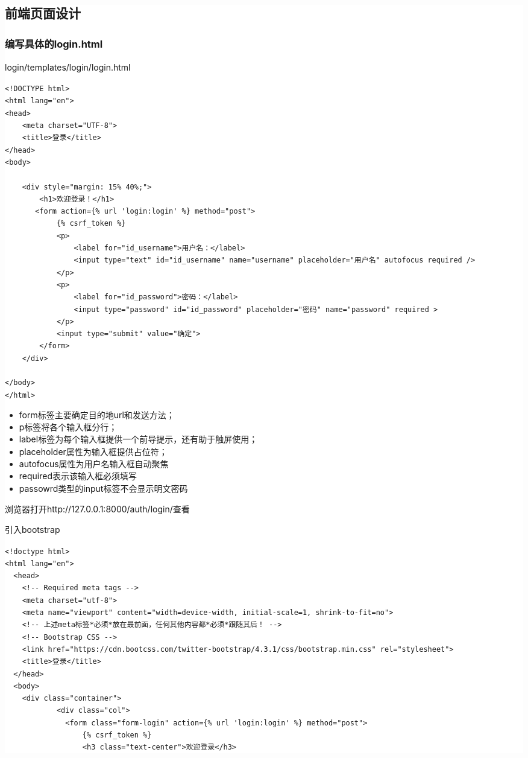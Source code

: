## 前端页面设计

### 编写具体的login.html
login/templates/login/login.html
```
<!DOCTYPE html>
<html lang="en">
<head>
    <meta charset="UTF-8">
    <title>登录</title>
</head>
<body>

    <div style="margin: 15% 40%;">
        <h1>欢迎登录！</h1>
       <form action={% url 'login:login' %} method="post">
            {% csrf_token %}
            <p>
                <label for="id_username">用户名：</label>
                <input type="text" id="id_username" name="username" placeholder="用户名" autofocus required />
            </p>
            <p>
                <label for="id_password">密码：</label>
                <input type="password" id="id_password" placeholder="密码" name="password" required >
            </p>
            <input type="submit" value="确定">
        </form>
    </div>

</body>
</html>
```

+ form标签主要确定目的地url和发送方法；
+ p标签将各个输入框分行；
+ label标签为每个输入框提供一个前导提示，还有助于触屏使用；
+ placeholder属性为输入框提供占位符；
+ autofocus属性为用户名输入框自动聚焦
+ required表示该输入框必须填写
+ passowrd类型的input标签不会显示明文密码

浏览器打开http://127.0.0.1:8000/auth/login/查看

引入bootstrap

```
<!doctype html>
<html lang="en">
  <head>
    <!-- Required meta tags -->
    <meta charset="utf-8">
    <meta name="viewport" content="width=device-width, initial-scale=1, shrink-to-fit=no">
    <!-- 上述meta标签*必须*放在最前面，任何其他内容都*必须*跟随其后！ -->
    <!-- Bootstrap CSS -->
    <link href="https://cdn.bootcss.com/twitter-bootstrap/4.3.1/css/bootstrap.min.css" rel="stylesheet">
    <title>登录</title>
  </head>
  <body>
    <div class="container">
            <div class="col">
              <form class="form-login" action={% url 'login:login' %} method="post">
                  {% csrf_token %}
                  <h3 class="text-center">欢迎登录</h3>
```